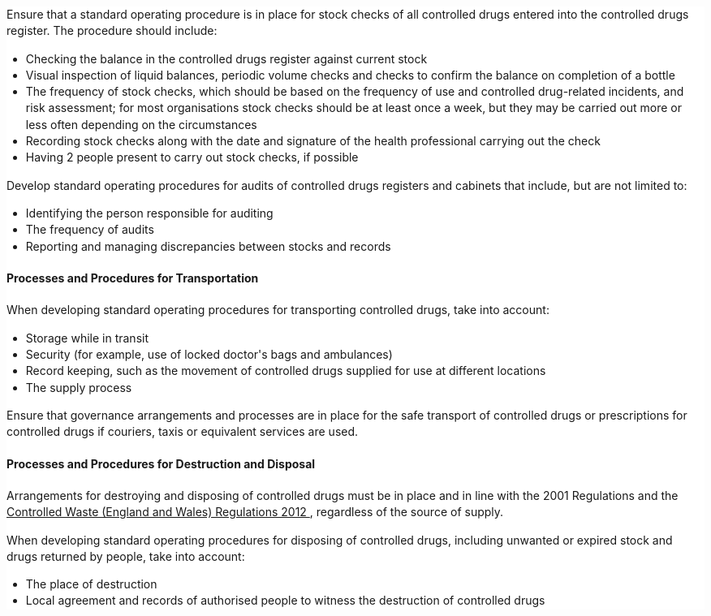 


Ensure that a standard operating procedure is in place for stock checks of all controlled drugs entered into the controlled drugs register. The procedure should include: 


  * Checking the balance in the controlled drugs register against current stock 
  * Visual inspection of liquid balances, periodic volume checks and checks to confirm the balance on completion of a bottle 
  * The frequency of stock checks, which should be based on the frequency of use and controlled drug-related incidents, and risk assessment; for most organisations stock checks should be at least once a week, but they may be carried out more or less often depending on the circumstances 
  * Recording stock checks along with the date and signature of the health professional carrying out the check 
  * Having 2 people present to carry out stock checks, if possible 




Develop standard operating procedures for audits of controlled drugs registers and cabinets that include, but are not limited to: 


  * Identifying the person responsible for auditing 
  * The frequency of audits 
  * Reporting and managing discrepancies between stocks and records 




####  Processes and Procedures for Transportation 


When developing standard operating procedures for transporting controlled drugs, take into account: 


  * Storage while in transit 
  * Security (for example, use of locked doctor's bags and ambulances) 
  * Record keeping, such as the movement of controlled drugs supplied for use at different locations 
  * The supply process 




Ensure that governance arrangements and processes are in place for the safe transport of controlled drugs or prescriptions for controlled drugs if couriers, taxis or equivalent services are used. 


####  Processes and Procedures for Destruction and Disposal 


Arrangements for destroying and disposing of controlled drugs must be in place and in line with the 2001 Regulations and the [ Controlled Waste (England and Wales) Regulations 2012 ](http://www.legislation.gov.uk/uksi/2012/811/schedule/1/made "UK Legislation Web site: Controlled Waste \(England and Wales\) Regulations 2012") , regardless of the source of supply. 


When developing standard operating procedures for disposing of controlled drugs, including unwanted or expired stock and drugs returned by people, take into account: 


  * The place of destruction 
  * Local agreement and records of authorised people to witness the destruction of controlled drugs 
